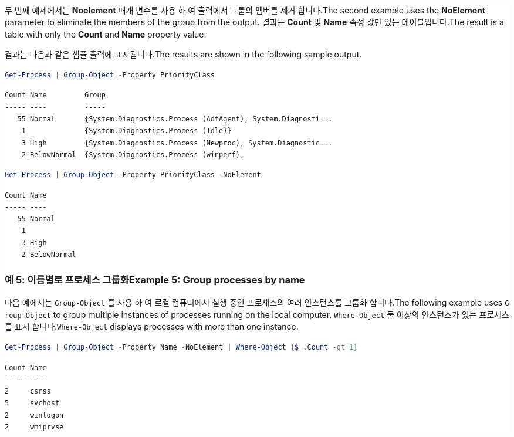 <span data-ttu-id="362f9-131">두 번째 예제에서는 **Noelement** 매개 변수를 사용 하 여 출력에서 그룹의 멤버를 제거 합니다.</span><span class="sxs-lookup"><span data-stu-id="362f9-131">The second example uses the **NoElement** parameter to eliminate the members of the group from the output.</span></span> <span data-ttu-id="362f9-132">결과는 **Count** 및 **Name** 속성 값만 있는 테이블입니다.</span><span class="sxs-lookup"><span data-stu-id="362f9-132">The result is a table with only the **Count** and **Name** property value.</span></span>

<span data-ttu-id="362f9-133">결과는 다음과 같은 샘플 출력에 표시됩니다.</span><span class="sxs-lookup"><span data-stu-id="362f9-133">The results are shown in the following sample output.</span></span>

```powershell
Get-Process | Group-Object -Property PriorityClass
```

```Output
Count Name         Group
----- ----         -----
   55 Normal       {System.Diagnostics.Process (AdtAgent), System.Diagnosti...
    1              {System.Diagnostics.Process (Idle)}
    3 High         {System.Diagnostics.Process (Newproc), System.Diagnostic...
    2 BelowNormal  {System.Diagnostics.Process (winperf),
```

```powershell
Get-Process | Group-Object -Property PriorityClass -NoElement
```

```Output
Count Name
----- ----
   55 Normal
    1
    3 High
    2 BelowNormal
```

### <span data-ttu-id="362f9-134">예 5: 이름별로 프로세스 그룹화</span><span class="sxs-lookup"><span data-stu-id="362f9-134">Example 5: Group processes by name</span></span>

<span data-ttu-id="362f9-135">다음 예에서는 `Group-Object` 를 사용 하 여 로컬 컴퓨터에서 실행 중인 프로세스의 여러 인스턴스를 그룹화 합니다.</span><span class="sxs-lookup"><span data-stu-id="362f9-135">The following example uses `Group-Object` to group multiple instances of processes running on the local computer.</span></span> <span data-ttu-id="362f9-136">`Where-Object` 둘 이상의 인스턴스가 있는 프로세스를 표시 합니다.</span><span class="sxs-lookup"><span data-stu-id="362f9-136">`Where-Object` displays processes with more than one instance.</span></span>

```powershell
Get-Process | Group-Object -Property Name -NoElement | Where-Object {$_.Count -gt 1}
```

```Output
Count Name
----- ----
2     csrss
5     svchost
2     winlogon
2     wmiprvse
```

